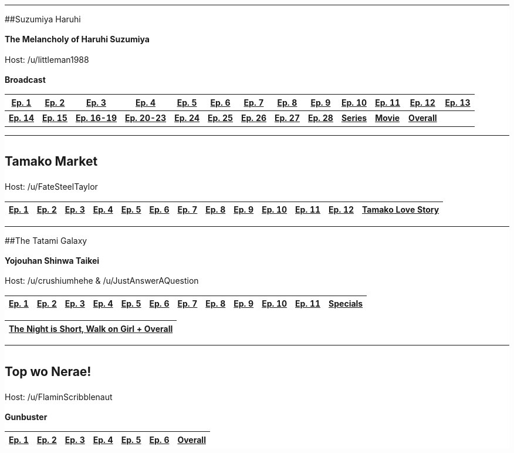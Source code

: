 
---
##Suzumiya Haruhi

**The Melancholy of Haruhi Suzumiya**

Host: /u/littleman1988

**Broadcast**

[Ep. 1](/comments/r4fldt)|[Ep. 2](/comments/r56tx4)|[Ep. 3](/comments/r5ylex)|[Ep. 4](/comments/r6qg10)|[Ep. 5](/comments/r7igys)|[Ep. 6](/comments/r8a81e)|[Ep. 7](/comments/r9094h)|[Ep. 8](/comments/r9qkw9)|[Ep. 9](/comments/raixx5)|[Ep. 10](/comments/rbao9k)|[Ep. 11](/comments/rc2497)|[Ep. 12](/comments/rcsf47)|[Ep. 13](/comments/rdjpwz)|
-|-|-|-|-|-|-|-|-|-|-|-|-|
[**Ep. 14**](/comments/re9whb)|[**Ep. 15**](/comments/rezf13)|[**Ep. 16-19**](/comments/rfrd6g)|[**Ep. 20-23**](/comments/rgigfv)|[**Ep. 24**](/comments/rhakl1)|[**Ep. 25**](/comments/ri1djx)|[**Ep. 26**](/comments/rirz11)|[**Ep. 27**](/comments/rjhoi9)|[**Ep. 28**](/comments/rk6wbx)|[**Series**](/comments/rkyc4h)|[**Movie**](/comments/rlpbn3)|[**Overall**](/comments/rmfxpj)|

---
## Tamako Market

Host: /u/FateSteelTaylor

[Ep. 1](/comments/lbbfzf)|[Ep. 2](/comments/lc14gm)|[Ep. 3](/comments/lctorz)|[Ep. 4](/comments/ldkg5i)|[Ep. 5](/comments/le9lku)|[Ep. 6](/comments/lexz6g)|[Ep. 7](/comments/lfog5z)|[Ep. 8](/comments/lgh9pp)|[Ep. 9](/comments/lh7off)|[Ep. 10](/comments/lhxbxf)|[Ep. 11](/comments/liqfwk)|[Ep. 12](/comments/ljbo8i)|[Tamako Love Story](/comments/ljzmm6)|
-|-|-|-|-|-|-|-|-|-|-|-|-|

---
##The Tatami Galaxy

**Yojouhan Shinwa Taikei**

Host: /u/crushiumhehe & /u/JustAnswerAQuestion

[Ep. 1](/comments/pbi181)|[Ep. 2](/comments/pc63q4)|[Ep. 3](/comments/pctpkp)|[Ep. 4](/comments/pdfozn)|[Ep. 5](/comments/pe1bjt)|[Ep. 6](/comments/peqg1n)|[Ep. 7](/comments/pffy9o)|[Ep. 8](/comments/pg440w)|[Ep. 9](/comments/pgropq)|[Ep. 10](/comments/phevbi)|[Ep. 11](/comments/pi0msf)|[Specials](/comments/pimcw8)|
-|-|-|-|-|-|-|-|-|-|-|-|

[The Night is Short, Walk on Girl + Overall](/comments/pjww19)|
-|

---

## Top wo Nerae!

Host: /u/FlaminScribblenaut

**Gunbuster**

[Ep. 1](/comments/ofn46t)|[Ep. 2](/comments/ogbfz6)|[Ep. 3](/comments/ogztad)|[Ep. 4](/comments/ohmf7n)|[Ep. 5](/comments/oi8696)|[Ep. 6](/comments/oivfzy)|[Overall](/comments/ojjuix)|
-|-|-|-|-|-|-|
